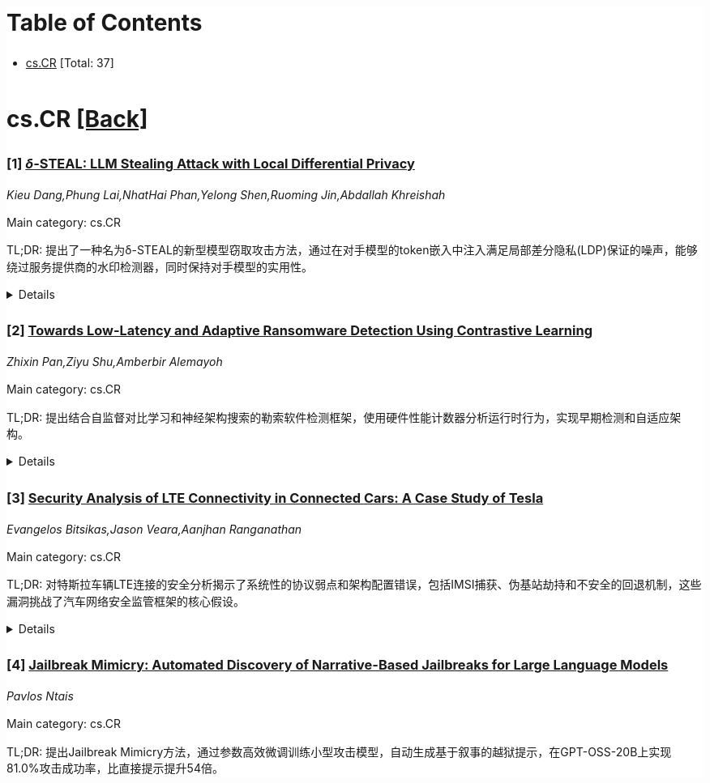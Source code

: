 <div id=toc></div>

# Table of Contents

- [cs.CR](#cs.CR) [Total: 37]


<div id='cs.CR'></div>

# cs.CR [[Back]](#toc)

### [1] [$δ$-STEAL: LLM Stealing Attack with Local Differential Privacy](https://arxiv.org/abs/2510.21946)
*Kieu Dang,Phung Lai,NhatHai Phan,Yelong Shen,Ruoming Jin,Abdallah Khreishah*

Main category: cs.CR

TL;DR: 提出了一种名为δ-STEAL的新型模型窃取攻击方法，通过在对手模型的token嵌入中注入满足局部差分隐私(LDP)保证的噪声，能够绕过服务提供商的水印检测器，同时保持对手模型的实用性。


<details><summary>Details</summary></details>


### [2] [Towards Low-Latency and Adaptive Ransomware Detection Using Contrastive Learning](https://arxiv.org/abs/2510.21957)
*Zhixin Pan,Ziyu Shu,Amberbir Alemayoh*

Main category: cs.CR

TL;DR: 提出结合自监督对比学习和神经架构搜索的勒索软件检测框架，使用硬件性能计数器分析运行时行为，实现早期检测和自适应架构。


<details><summary>Details</summary></details>


### [3] [Security Analysis of LTE Connectivity in Connected Cars: A Case Study of Tesla](https://arxiv.org/abs/2510.22024)
*Evangelos Bitsikas,Jason Veara,Aanjhan Ranganathan*

Main category: cs.CR

TL;DR: 对特斯拉车辆LTE连接的安全分析揭示了系统性的协议弱点和架构配置错误，包括IMSI捕获、伪基站劫持和不安全的回退机制，这些漏洞挑战了汽车网络安全监管框架的核心假设。


<details><summary>Details</summary></details>


### [4] [Jailbreak Mimicry: Automated Discovery of Narrative-Based Jailbreaks for Large Language Models](https://arxiv.org/abs/2510.22085)
*Pavlos Ntais*

Main category: cs.CR

TL;DR: 提出Jailbreak Mimicry方法，通过参数高效微调训练小型攻击模型，自动生成基于叙事的越狱提示，在GPT-OSS-20B上实现81.0%攻击成功率，比直接提示提升54倍。
